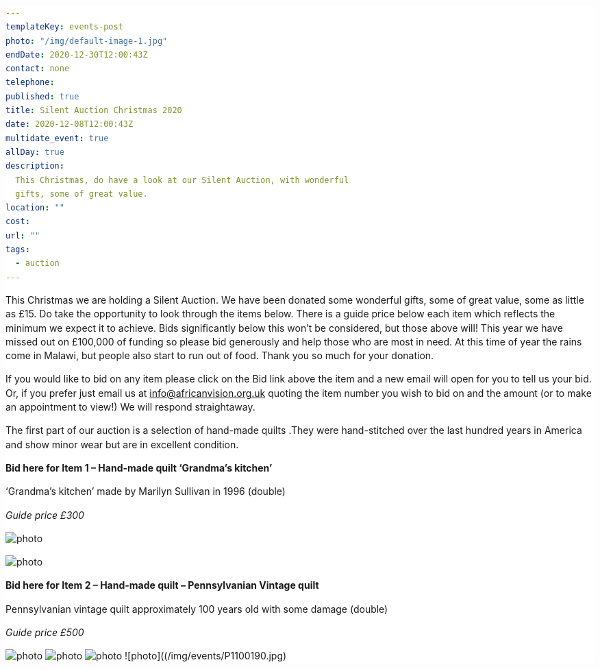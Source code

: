 ```yaml
---
templateKey: events-post
photo: "/img/default-image-1.jpg"
endDate: 2020-12-30T12:00:43Z
contact: none
telephone:
published: true
title: Silent Auction Christmas 2020
date: 2020-12-08T12:00:43Z
multidate_event: true
allDay: true
description:
  This Christmas, do have a look at our Silent Auction, with wonderful
  gifts, some of great value.
location: ""
cost:
url: ""
tags:
  - auction
---
```


This Christmas we are holding a Silent Auction. We have been donated some wonderful gifts, some of great value, some as little as £15. Do take the opportunity to look through the items below. There is a guide price below each item which reflects the minimum we expect it to achieve. Bids significantly below this won’t be considered, but those above will! This year we have missed out on £100,000 of funding so please bid generously and help those who are most in need. At this time of year the rains come in Malawi, but people also start to run out of food. Thank you so much for your donation.

If you would like to bid on any item please click on the Bid link above the item and a new email will open for you to tell us your bid. Or, if you prefer just email us at info@africanvision.org.uk quoting the item number you wish to bid on and the amount (or to make an appointment to view!) We will respond straightaway.

The first part of our auction is a selection of hand-made quilts .They were hand-stitched over the last hundred years in America and show minor wear but are in excellent condition.

**Bid here for Item 1 – Hand-made quilt ‘Grandma’s kitchen’**

‘Grandma’s kitchen’ made by Marilyn Sullivan in 1996 (double)

_Guide price_ _£300_

![photo](/img/events/P1100187-225x300.jpg)

![photo](/img/events/P1100188-300x225.jpg)

**Bid here for Item 2 – Hand-made quilt – Pennsylvanian Vintage quilt**

Pennsylvanian vintage quilt approximately 100 years old with some damage (double)

_Guide price_ _£500_

![photo](/img/events/P1100189-225x300.jpg)
![photo](/img/events/P1100189-rotated.jpg)
![photo](/img/events/P1100190-300x225.jpg)
![photo]((/img/events/P1100190.jpg)

